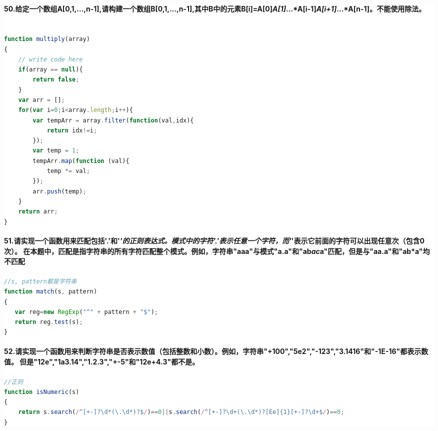 #### 50.给定一个数组A[0,1,...,n-1],请构建一个数组B[0,1,...,n-1],其中B中的元素B[i]=A[0]*A[1]*...*A[i-1]*A[i+1]*...*A[n-1]。不能使用除法。

```javascript

function multiply(array)
{
    // write code here
    if(array == null){
        return false;
    }
    var arr = [];
    for(var i=0;i<array.length;i++){
        var tempArr = array.filter(function(val,idx){
            return idx!=i;
        });
        var temp = 1;
        tempArr.map(function (val){
            temp *= val;
        });
        arr.push(temp);
    }
    return arr;
}

```

#### 51.请实现一个函数用来匹配包括'.'和'*'的正则表达式。模式中的字符'.'表示任意一个字符，而'*'表示它前面的字符可以出现任意次（包含0次）。 在本题中，匹配是指字符串的所有字符匹配整个模式。例如，字符串"aaa"与模式"a.a"和"ab*ac*a"匹配，但是与"aa.a"和"ab*a"均不匹配
 
 ```javascript
 //s, pattern都是字符串
function match(s, pattern)
{
    var reg=new RegExp("^" + pattern + "$");
    return reg.test(s);
}
 
 ```

#### 52.请实现一个函数用来判断字符串是否表示数值（包括整数和小数）。例如，字符串"+100","5e2","-123","3.1416"和"-1E-16"都表示数值。 但是"12e","1a3.14","1.2.3","+-5"和"12e+4.3"都不是。

```javascript
//正则
function isNumeric(s)
{
    return s.search(/^[+-]?\d*(\.\d*)?$/)==0||s.search(/^[+-]?\d+(\.\d*)?[Ee]{1}[+-]?\d+$/)==0;
}

```
